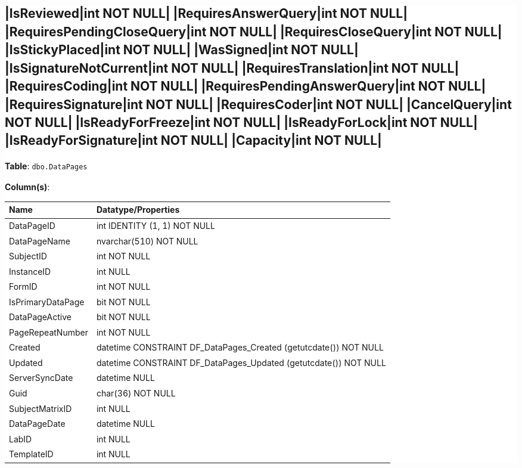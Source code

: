 |IsReviewed|int NOT NULL|
|RequiresAnswerQuery|int NOT NULL|
|RequiresPendingCloseQuery|int NOT NULL|
|RequiresCloseQuery|int NOT NULL|
|IsStickyPlaced|int NOT NULL|
|WasSigned|int NOT NULL|
|IsSignatureNotCurrent|int NOT NULL|
|RequiresTranslation|int NOT NULL|
|RequiresCoding|int NOT NULL|
|RequiresPendingAnswerQuery|int NOT NULL|
|RequiresSignature|int NOT NULL|
|RequiresCoder|int NOT NULL|
|CancelQuery|int NOT NULL|
|IsReadyForFreeze|int NOT NULL|
|IsReadyForLock|int NOT NULL|
|IsReadyForSignature|int NOT NULL|
|Capacity|int NOT NULL|
---
**Table**: ```dbo.DataPages```

**Column(s)**:

|Name|Datatype/Properties|
|:--|:--|
|DataPageID|int IDENTITY (1, 1) NOT NULL|
|DataPageName|nvarchar(510) NOT NULL|
|SubjectID|int NOT NULL|
|InstanceID|int NULL|
|FormID|int NOT NULL|
|IsPrimaryDataPage|bit NOT NULL|
|DataPageActive|bit NOT NULL|
|PageRepeatNumber|int NOT NULL|
|Created|datetime CONSTRAINT DF_DataPages_Created (getutcdate()) NOT NULL|
|Updated|datetime CONSTRAINT DF_DataPages_Updated (getutcdate()) NOT NULL|
|ServerSyncDate|datetime NULL|
|Guid|char(36) NOT NULL|
|SubjectMatrixID|int NULL|
|DataPageDate|datetime NULL|
|LabID|int NULL|
|TemplateID|int NULL|